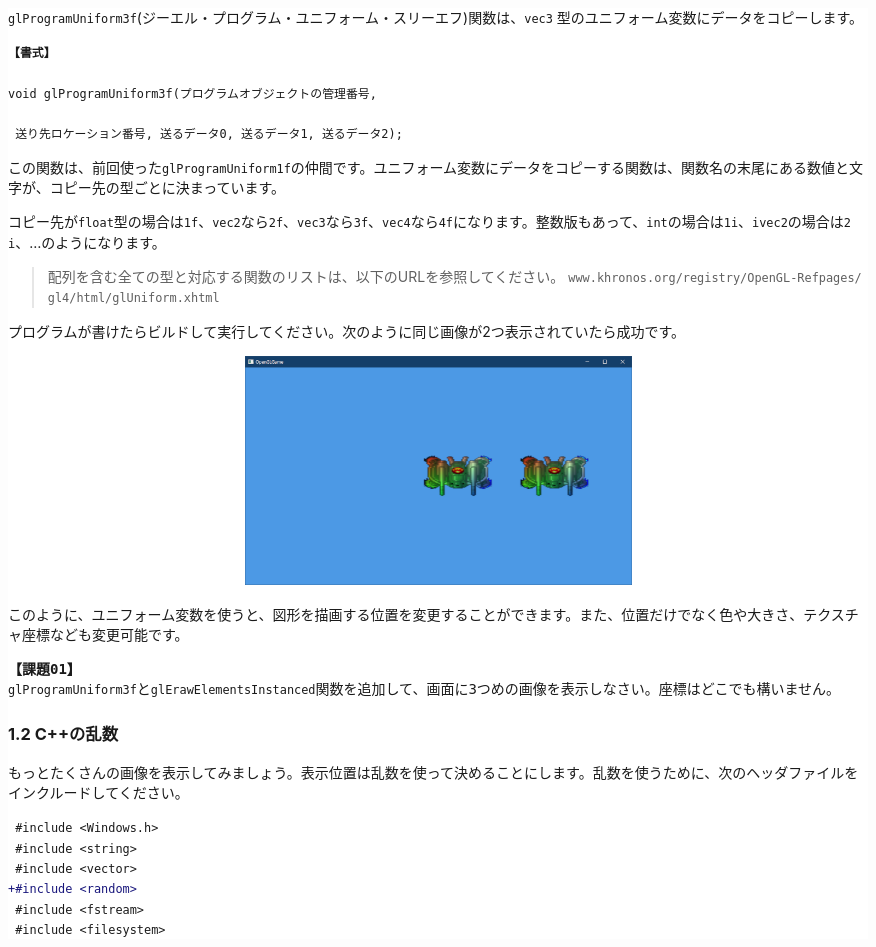 `glProgramUniform3f`(ジーエル・プログラム・ユニフォーム・スリーエフ)関数は、`vec3`
型のユニフォーム変数にデータをコピーします。

<p><code class="tnmai_code"><strong>【書式】</strong><br>
void glProgramUniform3f(プログラムオブジェクトの管理番号,<br>
&emsp;送り先ロケーション番号, 送るデータ0, 送るデータ1, 送るデータ2);
</code></p>

この関数は、前回使った`glProgramUniform1f`の仲間です。ユニフォーム変数にデータをコピーする関数は、関数名の末尾にある数値と文字が、コピー先の型ごとに決まっています。

コピー先が`float`型の場合は`1f`、`vec2`なら`2f`、`vec3`なら`3f`、`vec4`なら`4f`になります。整数版もあって、`int`の場合は`1i`、`ivec2`の場合は`2i`、…のようになります。

>配列を含む全ての型と対応する関数のリストは、以下のURLを参照してください。
>`www.khronos.org/registry/OpenGL-Refpages/gl4/html/glUniform.xhtml`

プログラムが書けたらビルドして実行してください。次のように同じ画像が2つ表示されていたら成功です。

<p align="center">
<img src="images/03_result_0.png" width="45%" />
</p>

このように、ユニフォーム変数を使うと、図形を描画する位置を変更することができます。また、位置だけでなく色や大きさ、テクスチャ座標なども変更可能です。

<pre class="tnmai_assignment">
<strong>【課題01】</strong>
<code>glProgramUniform3f</code>と<code>glErawElementsInstanced</code>関数を追加して、画面に3つめの画像を表示しなさい。座標はどこでも構いません。
</pre>

### 1.2 C++の乱数

もっとたくさんの画像を表示してみましょう。表示位置は乱数を使って決めることにします。乱数を使うために、次のヘッダファイルをインクルードしてください。

```diff
 #include <Windows.h>
 #include <string>
 #include <vector>
+#include <random>
 #include <fstream>
 #include <filesystem>
```
